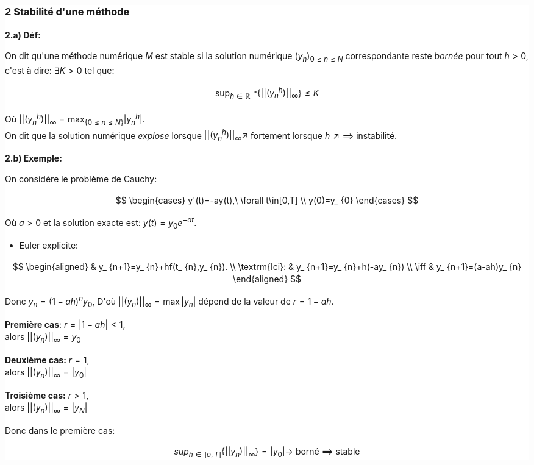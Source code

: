 ### 2 Stabilité d'une méthode
**2.a) Déf:**

On dit qu'une méthode numérique $M$ est stable si la solution numérique $(y_ {n})_ {0\leq n\leq N}$ correspondante reste *bornée* pour tout $h>0$, c'est à dire: $\exists K>0$ tel que:

$$
\sup_ {h\in \mathbb R^{\ast}_ {+}}\{||(y_ {n}^{h})||_ {\infty}\}\leq K
$$

Où $||(y_ {n}^{h})||_ {\infty}=\max_ {\{0\leq n\leq N\}}|y_ {n}^{h}|$.  
On dit que la solution numérique *explose* lorsque $||(y_ {n}^{h})||_ {\infty}\nearrow$ fortement lorsque $h\nearrow\implies$ instabilité.

**2.b) Exemple:**

On considère le problème de Cauchy:

$$
\begin{cases}
y'(t)=-ay(t),\ \forall t\in[0,T]
\\
y(0)=y_ {0}
\end{cases}
$$

Où $a>0$ et la solution exacte est: $y(t)=y_ {0}e^{-at}$.

- Euler explicite:

$$
\begin{aligned}
& y_ {n+1}=y_ {n}+hf(t_ {n},y_ {n}).
\\
\textrm{Ici}: & y_ {n+1}=y_ {n}+h(-ay_ {n})
\\
\iff & y_ {n+1}=(a-ah)y_ {n}
\end{aligned}
$$

Donc $y_ {n}=(1-ah)^{n}y_ {0}$, D'où $||(y_ {n})||_ {\infty}=\max|y_ {n}|$ dépend de la valeur de $r=1-ah$.

**Première cas**: $r=|1-ah|<1$,  
alors $||(y_ {n})||_ {\infty}=y_ {0}$ 

**Deuxième cas:** $r=1$,  
alors $||(y_ {n})||_ {\infty}=|y_ {0}|$

**Troisième cas:** $r>1$,  
alors $||(y_ {n})||_ {\infty}=|y_ {N}|$ 

Donc dans le première cas:

$$
sup_ {h\in]o,T]}\{||y_ {n})||_ {\infty}\}=|y_ {0}|\rightarrow \ \textrm{borné}\ \implies \ \textrm{stable}
$$
